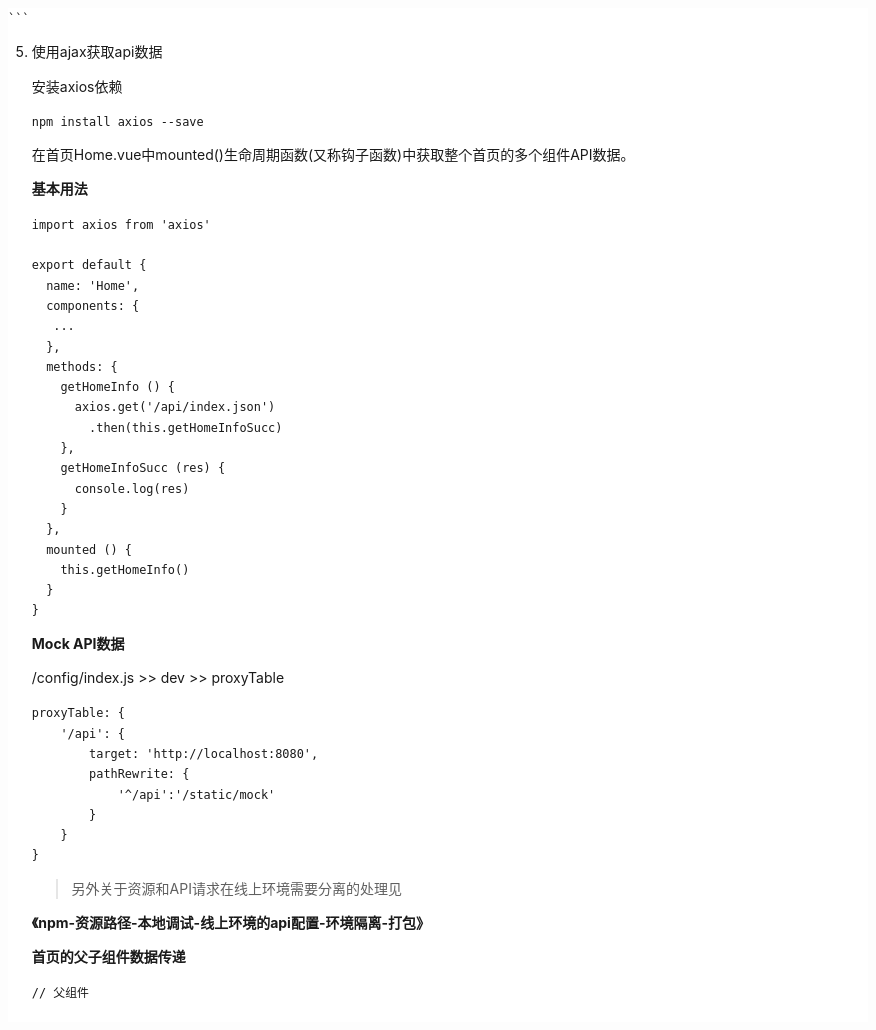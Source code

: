     ```
    
5. 使用ajax获取api数据

    安装axios依赖
    ```
    npm install axios --save
    ```
    在首页Home.vue中mounted()生命周期函数(又称钩子函数)中获取整个首页的多个组件API数据。
    
    **基本用法**
    ```
    import axios from 'axios'

    export default {
      name: 'Home',
      components: {
       ...
      },
      methods: {
        getHomeInfo () {
          axios.get('/api/index.json')
            .then(this.getHomeInfoSucc)
        },
        getHomeInfoSucc (res) {
          console.log(res)
        }
      },
      mounted () {
        this.getHomeInfo()
      }
    }
    ```
    **Mock API数据**
    
    /config/index.js >> dev >> proxyTable 
    ```
    proxyTable: {
        '/api': {
            target: 'http://localhost:8080',
            pathRewrite: {
                '^/api':'/static/mock'
            }
        }
    }
    ```
    > 另外关于资源和API请求在线上环境需要分离的处理见
    
    **《npm-资源路径-本地调试-线上环境的api配置-环境隔离-打包》**
    
    **首页的父子组件数据传递**
    
    ```
    // 父组件
    